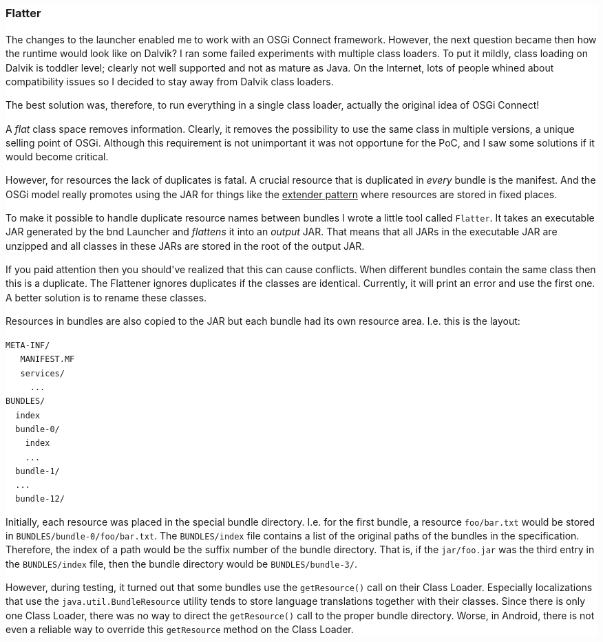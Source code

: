 ### Flatter

The changes to the launcher enabled me to work with an OSGi Connect framework. However, the next question became then how the runtime would look like on Dalvik? I ran some failed experiments with multiple class loaders. To put it mildly, class loading on Dalvik is toddler level; clearly not well supported and not as mature as Java. On the Internet, lots of people whined about compatibility issues so I decided to stay away from Dalvik class loaders.

The best solution was, therefore, to run everything in a single class loader, actually the original idea of OSGi Connect!

A _flat_ class space removes information. Clearly, it removes the possibility to use the same class in multiple versions, a unique selling point of OSGi. Although this requirement is not unimportant it was not opportune for the PoC, and I saw some solutions if it would become critical.

However, for resources the lack of duplicates is fatal. A crucial resource that is duplicated in _every_ bundle is the manifest. And the OSGi model really promotes using the JAR for things like the [extender pattern](https://blog.osgi.org/2007/02/osgi-extender-model.html) where resources are stored in fixed places.

To make it possible to handle duplicate resource names between bundles I wrote a little tool called `Flatter`. It takes an executable JAR generated by the bnd Launcher and _flattens_ it into an _output_ JAR. That means that all JARs in the executable JAR are unzipped and all classes in these JARs are stored in the root of the output JAR.

If you paid attention then you should've realized that this can cause conflicts. When different bundles contain the same class then this is a duplicate. The Flattener ignores duplicates if the classes are identical. Currently, it will print an error and use the first one. A better solution is to rename these classes.

Resources in bundles are also copied to the JAR but each bundle had its own resource area. I.e. this is the layout:

    META-INF/
       MANIFEST.MF
       services/
         ...
    BUNDLES/
      index
      bundle-0/
        index
        ...
      bundle-1/
      ...
      bundle-12/

Initially, each resource was placed in the special bundle directory. I.e. for the first bundle, a resource `foo/bar.txt` would be stored in `BUNDLES/bundle-0/foo/bar.txt`. The `BUNDLES/index` file contains a list of the original paths of the bundles in the specification. Therefore, the index of a path would be the suffix number of the bundle directory. That is, if the `jar/foo.jar` was the third entry in the `BUNDLES/index` file, then the bundle directory would be `BUNDLES/bundle-3/`.

However, during testing, it turned out that some bundles use the `getResource()` call on their Class Loader. Especially localizations that use the `java.util.BundleResource` utility tends to store language translations together with their classes. Since there is only one Class Loader, there was no way to direct the `getResource()` call to the proper bundle directory. Worse, in Android, there is not even a reliable way to override this `getResource` method on the Class Loader.
